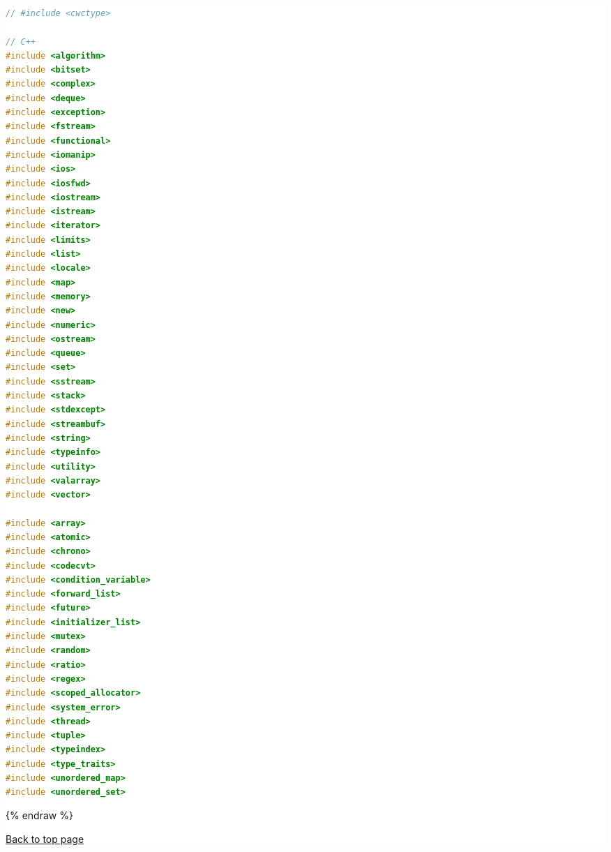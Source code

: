 ```cpp
// #include <cwctype>

// C++
#include <algorithm>
#include <bitset>
#include <complex>
#include <deque>
#include <exception>
#include <fstream>
#include <functional>
#include <iomanip>
#include <ios>
#include <iosfwd>
#include <iostream>
#include <istream>
#include <iterator>
#include <limits>
#include <list>
#include <locale>
#include <map>
#include <memory>
#include <new>
#include <numeric>
#include <ostream>
#include <queue>
#include <set>
#include <sstream>
#include <stack>
#include <stdexcept>
#include <streambuf>
#include <string>
#include <typeinfo>
#include <utility>
#include <valarray>
#include <vector>

#include <array>
#include <atomic>
#include <chrono>
#include <codecvt>
#include <condition_variable>
#include <forward_list>
#include <future>
#include <initializer_list>
#include <mutex>
#include <random>
#include <ratio>
#include <regex>
#include <scoped_allocator>
#include <system_error>
#include <thread>
#include <tuple>
#include <typeindex>
#include <type_traits>
#include <unordered_map>
#include <unordered_set>

```
{% endraw %}

<a href="../../index.html">Back to top page</a>

